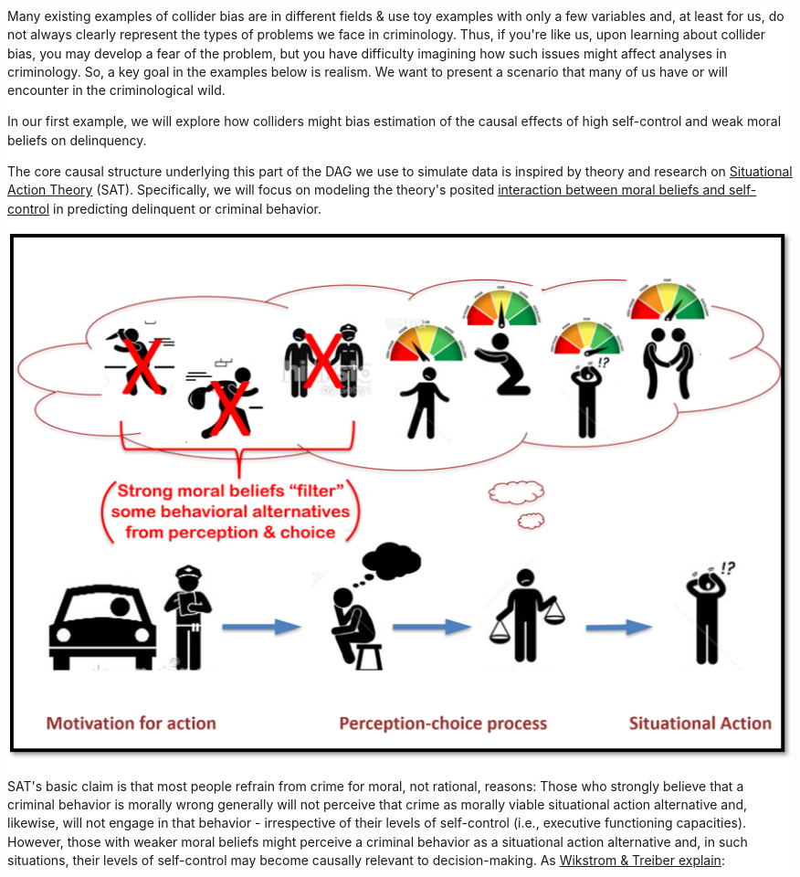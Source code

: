 Many existing examples of collider bias are in different fields & use toy examples with only a few variables and, at least for us, do not always clearly represent the types of problems we face in criminology. Thus, if you're like us, upon learning about collider bias, you may develop a fear of the problem, but you have difficulty imagining how such issues might affect analyses in criminology. So, a key goal in the examples below is realism. We want to present a scenario that many of us have or will encounter in the criminological wild. 

In our first example, we will explore how colliders might bias estimation of the causal effects of high self-control and weak moral beliefs on delinquency. 

The core causal structure underlying this part of the DAG we use to simulate data is inspired by theory and research on [Situational Action Theory](https://www.cac.crim.cam.ac.uk/resou/sat) (SAT). Specifically, we will focus on modeling the theory's posited [interaction between moral beliefs and self-control](https://journals.sagepub.com/doi/abs/10.1177/1477370807074858?journalCode=euca) in predicting delinquent or criminal behavior. 

![Figure 4: Stick figures depicting SAT's perception-choice process](Brauer-SAT-figure.png)

SAT's basic claim is that most people refrain from crime for moral, not rational, reasons: Those who strongly believe that a criminal behavior is morally wrong generally will not perceive that crime as morally viable situational action alternative and, likewise, will not engage in that behavior - irrespective of their levels of self-control (i.e., executive functioning capacities). However, those with weaker moral beliefs might perceive a criminal behavior as a situational action alternative and, in such situations, their levels of self-control may become causally relevant to decision-making. As [Wikstrom & Treiber explain](https://journals.sagepub.com/doi/abs/10.1177/1477370807074858?journalCode=euca): 
